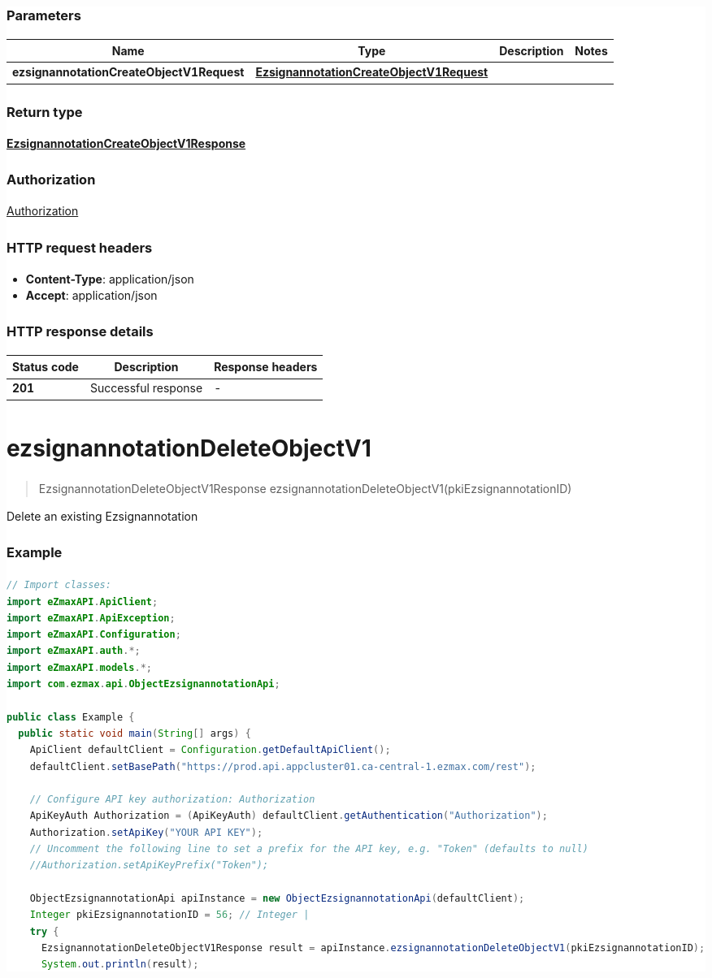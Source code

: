 ```java
```

### Parameters

| Name | Type | Description  | Notes |
|------------- | ------------- | ------------- | -------------|
| **ezsignannotationCreateObjectV1Request** | [**EzsignannotationCreateObjectV1Request**](EzsignannotationCreateObjectV1Request.md)|  | |

### Return type

[**EzsignannotationCreateObjectV1Response**](EzsignannotationCreateObjectV1Response.md)

### Authorization

[Authorization](../README.md#Authorization)

### HTTP request headers

 - **Content-Type**: application/json
 - **Accept**: application/json

### HTTP response details
| Status code | Description | Response headers |
|-------------|-------------|------------------|
| **201** | Successful response |  -  |

<a id="ezsignannotationDeleteObjectV1"></a>
# **ezsignannotationDeleteObjectV1**
> EzsignannotationDeleteObjectV1Response ezsignannotationDeleteObjectV1(pkiEzsignannotationID)

Delete an existing Ezsignannotation



### Example
```java
// Import classes:
import eZmaxAPI.ApiClient;
import eZmaxAPI.ApiException;
import eZmaxAPI.Configuration;
import eZmaxAPI.auth.*;
import eZmaxAPI.models.*;
import com.ezmax.api.ObjectEzsignannotationApi;

public class Example {
  public static void main(String[] args) {
    ApiClient defaultClient = Configuration.getDefaultApiClient();
    defaultClient.setBasePath("https://prod.api.appcluster01.ca-central-1.ezmax.com/rest");
    
    // Configure API key authorization: Authorization
    ApiKeyAuth Authorization = (ApiKeyAuth) defaultClient.getAuthentication("Authorization");
    Authorization.setApiKey("YOUR API KEY");
    // Uncomment the following line to set a prefix for the API key, e.g. "Token" (defaults to null)
    //Authorization.setApiKeyPrefix("Token");

    ObjectEzsignannotationApi apiInstance = new ObjectEzsignannotationApi(defaultClient);
    Integer pkiEzsignannotationID = 56; // Integer | 
    try {
      EzsignannotationDeleteObjectV1Response result = apiInstance.ezsignannotationDeleteObjectV1(pkiEzsignannotationID);
      System.out.println(result);
```
